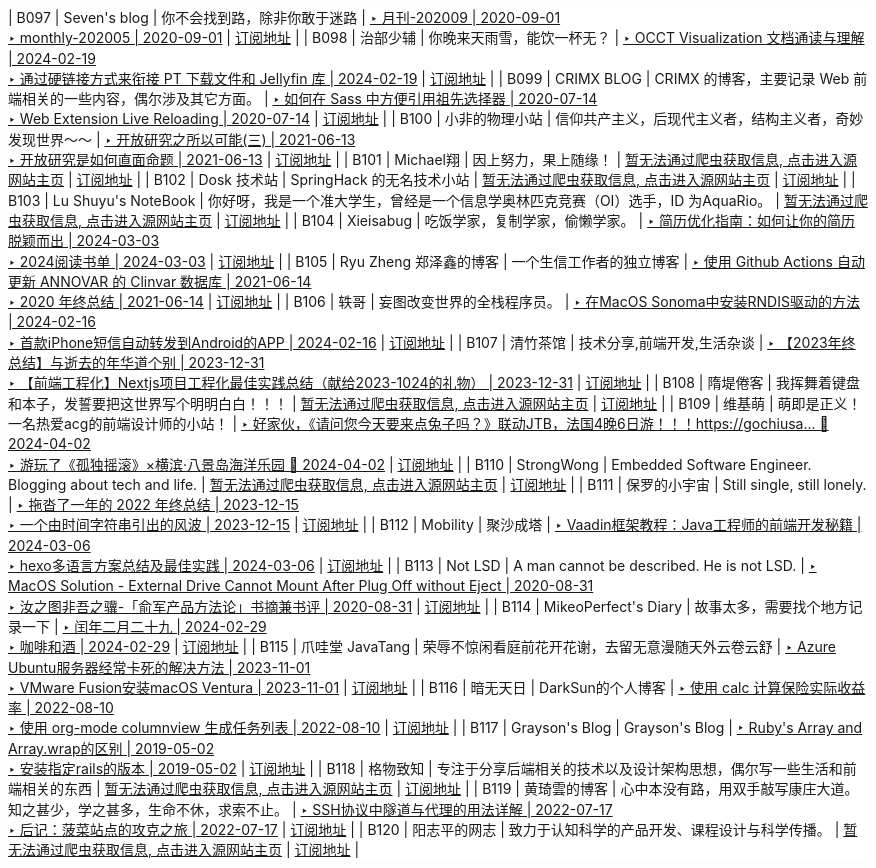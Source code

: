 | B097 | Seven's blog |  你不会找到路，除非你敢于迷路 | [‣ 月刊-202009 \| 2020-09-01](https://blog.diqigan.cn/posts/monthly-202009.html)<br/>[‣ monthly-202005 \| 2020-09-01](https://blog.diqigan.cn/posts/monthly-202005.html) | [订阅地址](https://blog.diqigan.cn/atom.xml) |
| B098 | 治部少辅 |  你晚来天雨雪，能饮一杯无？ | [‣ OCCT Visualization 文档通读与理解 \| 2024-02-19](https://www.codewoody.com/posts/6949/)<br/>[‣ 通过硬链接方式来衔接 PT 下载文件和 Jellyfin 库 \| 2024-02-19](https://www.codewoody.com/posts/7173/) | [订阅地址](https://www.codewoody.com/atom.xml) |
| B099 | CRIMX BLOG |  CRIMX 的博客，主要记录 Web 前端相关的一些内容，偶尔涉及其它方面。 | [‣ 如何在 Sass 中方便引用祖先选择器 \| 2020-07-14](https://blog.crimx.com/2020/07/14/如何在-sass-中方便引用祖先选择器/)<br/>[‣ Web Extension Live Reloading \| 2020-07-14](https://blog.crimx.com/2020/07/08/web-extension-live-reloading/) | [订阅地址](https://blog.crimx.com/rss.xml) |
| B100 | 小非的物理小站 |  信仰共产主义，后现代主义者，结构主义者，奇妙发现世界～～ | [‣ 开放研究之所以可能(三) \| 2021-06-13](https://xiaophy.com/2021/06/14/thinking11.html)<br/>[‣ 开放研究是如何直面命题 \| 2021-06-13](https://xiaophy.com/2019/02/22/thinking10.html) | [订阅地址](https://xiaophy.com/feed.xml) |
| B101 | Michael翔 |  因上努力，果上随缘！ | [暂无法通过爬虫获取信息, 点击进入源网站主页](https://michael728.github.io) | [订阅地址](https://michael728.github.io/atom.xml) |
| B102 | Dosk 技术站 | SpringHack 的无名技术小站 | [暂无法通过爬虫获取信息, 点击进入源网站主页](https://www.dosk.win) | [订阅地址](https://www.dosk.win/feed.xml) |
| B103 | Lu Shuyu's NoteBook | 你好呀，我是一个准大学生，曾经是一个信息学奥林匹克竞赛（OI）选手，ID 为AquaRio。 | [暂无法通过爬虫获取信息, 点击进入源网站主页](https://blog.lushuyu.site) | [订阅地址](https://blog.lushuyu.site/about-me/feed) |
| B104 | Xieisabug | 吃饭学家，复制学家，偷懒学家。 | [‣ 简历优化指南：如何让你的简历脱颖而出 \| 2024-03-03](https://www.xiejingyang.com/2024/03/03/thoughts-on-reading-resume/)<br/>[‣ 2024阅读书单 \| 2024-03-03](https://www.xiejingyang.com/2024/01/17/2024-reading-list/) | [订阅地址](https://www.xiejingyang.com/feed/) |
| B105 | Ryu Zheng 郑泽鑫的博客 |   一个生信工作者的独立博客 | [‣ 使用 Github Actions 自动更新 ANNOVAR 的 Clinvar 数据库 \| 2021-06-14](https://zhengzexin.com/archives/automatic_update_Clinvar_db_for_ANNOVAR/)<br/>[‣ 2020 年终总结 \| 2021-06-14](https://zhengzexin.com/archives/Summary_of_2020/) | [订阅地址](https://zhengzexin.com/feed/index.xml) |
| B106 | 轶哥 |   妄图改变世界的全栈程序员。 | [‣ 在MacOS Sonoma中安装RNDIS驱动的方法 \| 2024-02-16](https://www.wyr.me/post/761)<br/>[‣ 首款iPhone短信自动转发到Android的APP \| 2024-02-16](https://www.wyr.me/post/760) | [订阅地址](https://www.wyr.me/rss.xml) |
| B107 | 清竹茶馆 |  技术分享,前端开发,生活杂谈 | [‣ 【2023年终总结】与逝去的年华道个别 \| 2023-12-31](https://blog.vadxq.com/article/2023-year-end-summary/)<br/>[‣ 【前端工程化】Nextjs项目工程化最佳实践总结（献给2023-1024的礼物） \| 2023-12-31](https://blog.vadxq.com/article/nextjs-engineering-project/) | [订阅地址](https://blog.vadxq.com/atom.xml) |
| B108 | 隋堤倦客 |  我挥舞着键盘和本子，发誓要把这世界写个明明白白！！！ | [暂无法通过爬虫获取信息, 点击进入源网站主页](https://fengxu.ink) | [订阅地址](https://fengxu.ink/atom.xml) |
| B109 | 维基萌  |  萌即是正义！一名热爱acg的前端设计师的小站！  | [‣ 好家伙，《请问您今天要来点兔子吗？》联动JTB，法国4晚6日游！！！https://gochiusa... 🌈 2024-04-02](https://www.wikimoe.com/post/tv18ov07)<br/>[‣ 游玩了《孤独摇滚》×横滨·八景岛海洋乐园 🌈 2024-04-02](https://www.wikimoe.com/post/4yuu6540) | [订阅地址](https://www.wikimoe.com/rss.php) |
| B110 | StrongWong  |  Embedded Software Engineer. Blogging about tech and life.  | [暂无法通过爬虫获取信息, 点击进入源网站主页](https://blog.strongwong.top) | [订阅地址](https://blog.strongwong.top/atom.xml) |
| B111 | 保罗的小宇宙  |  Still single, still lonely.  | [‣ 拖沓了一年的 2022 年终总结 \| 2023-12-15](https://paugram.com/essay/overdue-summary-of-2022.html)<br/>[‣ 一个由时间字符串引出的风波 \| 2023-12-15](https://paugram.com/coding/an-issue-about-time-string.html) | [订阅地址](https://paugram.com/feed/) |
| B112 | Mobility  |  聚沙成塔  | [‣ Vaadin框架教程：Java工程师的前端开发秘籍 \| 2024-03-06](http://lichuanyang.top/posts/43947/)<br/>[‣ hexo多语言方案总结及最佳实践 \| 2024-03-06](http://lichuanyang.top/posts/40400/) | [订阅地址](https://lichuanyang.top/atom.xml) |
| B113 | Not LSD  |  A man cannot be described. He is not LSD.  | [‣ MacOS Solution - External Drive Cannot Mount After Plug Off without Eject \| 2020-08-31](http://notlsd.com/2020/09/01/macos-external-drive-renew/)<br/>[‣ 汝之图非吾之骥-「俞军产品方法论」书摘兼书评 \| 2020-08-31](http://notlsd.com/2020/09/01/yu-jun-product-methodology/) | [订阅地址](https://notlsd.github.io/atom.xml) |
| B114 |  MikeoPerfect's Diary  |  故事太多，需要找个地方记录一下  | [‣ 闰年二月二十九 \| 2024-02-29](https://blog.mikeoperfect.com/posts/27440/)<br/>[‣ 咖啡和酒 \| 2024-02-29](https://blog.mikeoperfect.com/posts/38566/) | [订阅地址](https://blog.mikeoperfect.com/atom.xml) |
| B115 |  爪哇堂 JavaTang  |  荣辱不惊闲看庭前花开花谢，去留无意漫随天外云卷云舒  | [‣ Azure Ubuntu服务器经常卡死的解决方法 \| 2023-11-01](https://www.javatang.com/archives/2023/11/01/16563820.html)<br/>[‣ VMware Fusion安装macOS Ventura \| 2023-11-01](https://www.javatang.com/archives/2023/04/21/31323780.html) | [订阅地址](https://www.javatang.com/feed) |
| B116 |  暗无天日  |  DarkSun的个人博客  | [‣ 使用 calc 计算保险实际收益率 \| 2022-08-10](https://lujun9972.github.io/blog/2022/08/10/使用-calc-计算保险实际收益率/index.html)<br/>[‣ 使用 org-mode columnview 生成任务列表 \| 2022-08-10](https://lujun9972.github.io/blog/2020/05/08/使用-org-mode-columnview-生成任务列表/index.html) | [订阅地址](https://www.lujun9972.win/rss.xml) |
| B117 |  Grayson's Blog  |  Grayson's Blog   | [‣ Ruby's Array and Array.wrap的区别 \| 2019-05-02](http://blog.grayson.org.cn/blog/2019/05/02/ruby-array-and-array-wrap-different)<br/>[‣ 安装指定rails的版本 \| 2019-05-02](http://blog.grayson.org.cn/blog/2019/01/16/rails-an-zhuang-zhi-ding-de-ban-ben) | [订阅地址](http://blog.grayson.org.cn/feed.xml) |
| B118 |  格物致知  |  专注于分享后端相关的技术以及设计架构思想，偶尔写一些生活和前端相关的东西   | [暂无法通过爬虫获取信息, 点击进入源网站主页](https://liqiang.io) | [订阅地址](https://liqiang.io/atom.xml) |
| B119 |  黄琦雲的博客  |  心中本没有路，用双手敲写康庄大道。知之甚少，学之甚多，生命不休，求索不止。   | [‣ SSH协议中隧道与代理的用法详解 \| 2022-07-17](https://knightyun.github.io/2022/07/17/tools-ssh-tunnel)<br/>[‣ 后记：菠菜站点的攻克之旅 \| 2022-07-17](https://knightyun.github.io/2021/12/06/exploit-penetrate-bocai-website) | [订阅地址](https://knightyun.github.io/feed.xml) |
| B120 |  阳志平的网志 |  致力于认知科学的产品开发、课程设计与科学传播。   | [暂无法通过爬虫获取信息, 点击进入源网站主页](https://www.yangzhiping.com) | [订阅地址](https://www.yangzhiping.com/feed.xml) |